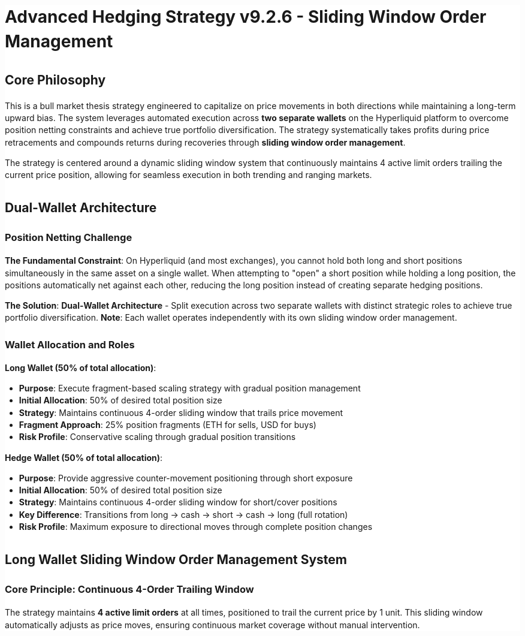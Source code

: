 # Advanced Hedging Strategy v9.2.6 - Sliding Window Order Management

## Core Philosophy

This is a bull market thesis strategy engineered to capitalize on price movements in both directions while maintaining a long-term upward bias. The system leverages automated execution across **two separate wallets** on the Hyperliquid platform to overcome position netting constraints and achieve true portfolio diversification. The strategy systematically takes profits during price retracements and compounds returns during recoveries through **sliding window order management**.

The strategy is centered around a dynamic sliding window system that continuously maintains 4 active limit orders trailing the current price position, allowing for seamless execution in both trending and ranging markets.

## Dual-Wallet Architecture

### Position Netting Challenge

**The Fundamental Constraint**: On Hyperliquid (and most exchanges), you cannot hold both long and short positions simultaneously in the same asset on a single wallet. When attempting to "open" a short position while holding a long position, the positions automatically net against each other, reducing the long position instead of creating separate hedging positions.

**The Solution**: **Dual-Wallet Architecture** - Split execution across two separate wallets with distinct strategic roles to achieve true portfolio diversification. **Note**: Each wallet operates independently with its own sliding window order management.

### Wallet Allocation and Roles

**Long Wallet (50% of total allocation)**:
- **Purpose**: Execute fragment-based scaling strategy with gradual position management
- **Initial Allocation**: 50% of desired total position size
- **Strategy**: Maintains continuous 4-order sliding window that trails price movement
- **Fragment Approach**: 25% position fragments (ETH for sells, USD for buys)
- **Risk Profile**: Conservative scaling through gradual position transitions

**Hedge Wallet (50% of total allocation)**:
- **Purpose**: Provide aggressive counter-movement positioning through short exposure
- **Initial Allocation**: 50% of desired total position size
- **Strategy**: Maintains continuous 4-order sliding window for short/cover positions
- **Key Difference**: Transitions from long → cash → short → cash → long (full rotation)
- **Risk Profile**: Maximum exposure to directional moves through complete position changes


## Long Wallet Sliding Window Order Management System

### Core Principle: Continuous 4-Order Trailing Window

The strategy maintains **4 active limit orders** at all times, positioned to trail the current price by 1 unit. This sliding window automatically adjusts as price moves, ensuring continuous market coverage without manual intervention.
